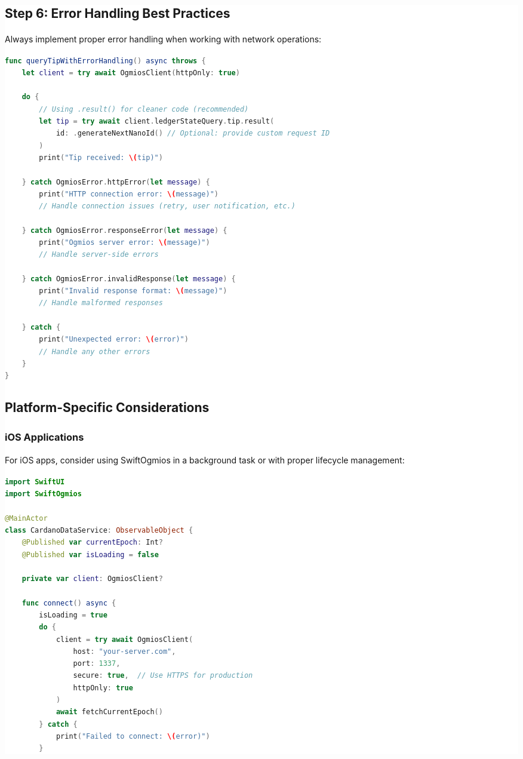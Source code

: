 ## Step 6: Error Handling Best Practices

Always implement proper error handling when working with network operations:

```swift path=null start=null
func queryTipWithErrorHandling() async throws {
    let client = try await OgmiosClient(httpOnly: true)
    
    do {
        // Using .result() for cleaner code (recommended)
        let tip = try await client.ledgerStateQuery.tip.result(
            id: .generateNextNanoId() // Optional: provide custom request ID
        )
        print("Tip received: \(tip)")
        
    } catch OgmiosError.httpError(let message) {
        print("HTTP connection error: \(message)")
        // Handle connection issues (retry, user notification, etc.)
        
    } catch OgmiosError.responseError(let message) {
        print("Ogmios server error: \(message)")
        // Handle server-side errors
        
    } catch OgmiosError.invalidResponse(let message) {
        print("Invalid response format: \(message)")
        // Handle malformed responses
        
    } catch {
        print("Unexpected error: \(error)")
        // Handle any other errors
    }
}
```

## Platform-Specific Considerations

### iOS Applications

For iOS apps, consider using SwiftOgmios in a background task or with proper lifecycle management:

```swift path=null start=null
import SwiftUI
import SwiftOgmios

@MainActor
class CardanoDataService: ObservableObject {
    @Published var currentEpoch: Int?
    @Published var isLoading = false
    
    private var client: OgmiosClient?
    
    func connect() async {
        isLoading = true
        do {
            client = try await OgmiosClient(
                host: "your-server.com",
                port: 1337,
                secure: true,  // Use HTTPS for production
                httpOnly: true
            )
            await fetchCurrentEpoch()
        } catch {
            print("Failed to connect: \(error)")
        }
```